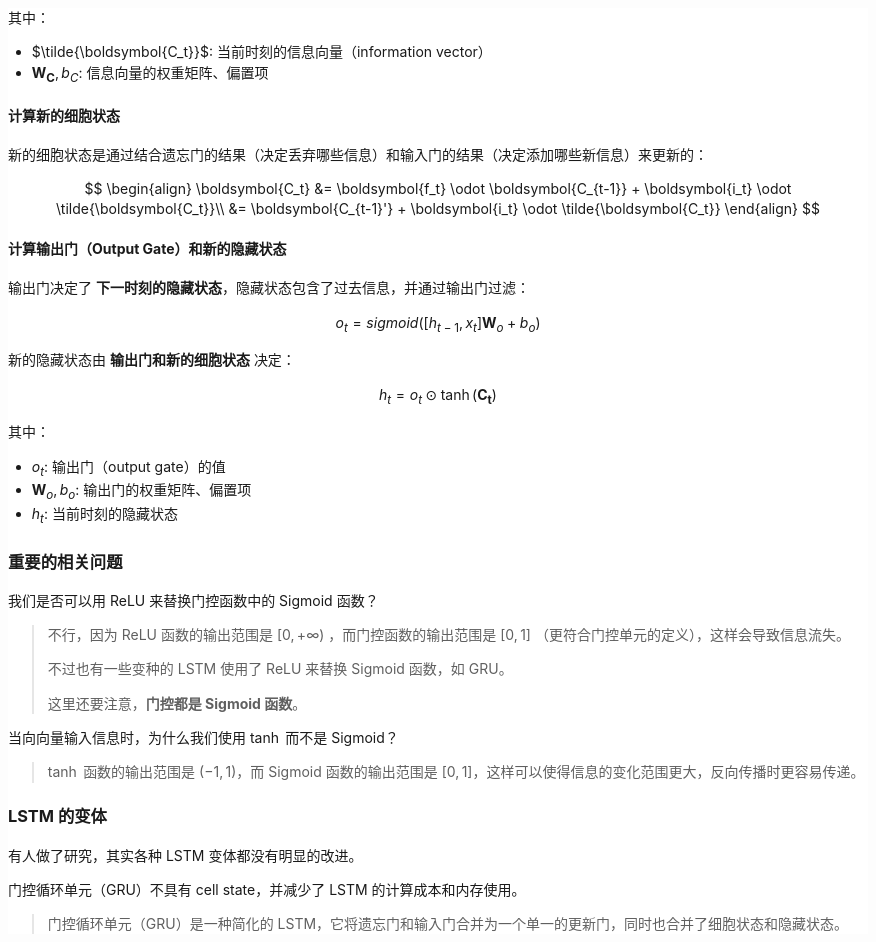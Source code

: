 其中：

- $\tilde{\boldsymbol{C_t}}$: 当前时刻的信息向量（information vector）
- $\boldsymbol{W_C},b_C$: 信息向量的权重矩阵、偏置项

#### 计算新的细胞状态

新的细胞状态是通过结合遗忘门的结果（决定丢弃哪些信息）和输入门的结果（决定添加哪些新信息）来更新的：

$$
\begin{align}
\boldsymbol{C_t} &= \boldsymbol{f_t} \odot \boldsymbol{C_{t-1}} + \boldsymbol{i_t} \odot \tilde{\boldsymbol{C_t}}\\
&= \boldsymbol{C_{t-1}'} + \boldsymbol{i_t} \odot \tilde{\boldsymbol{C_t}}
\end{align}
$$

#### 计算输出门（Output Gate）和新的隐藏状态

输出门决定了 **下一时刻的隐藏状态**，隐藏状态包含了过去信息，并通过输出门过滤：

$$
o_t = sigmoid([h_{t-1}, x_t] \boldsymbol{W}_o + b_o)
$$

新的隐藏状态由 **输出门和新的细胞状态** 决定：

$$
h_t = o_t \odot \tanh(\boldsymbol{C_t})
$$

其中：

- $o_t$: 输出门（output gate）的值
- $\boldsymbol{W}_o,b_o$: 输出门的权重矩阵、偏置项
- $h_t$: 当前时刻的隐藏状态

### 重要的相关问题

我们是否可以用 ReLU 来替换门控函数中的 Sigmoid 函数？

> 不行，因为 ReLU 函数的输出范围是 $[0, +\infty)$ ，而门控函数的输出范围是 $[0, 1]$ （更符合门控单元的定义），这样会导致信息流失。
>
> 不过也有一些变种的 LSTM 使用了 ReLU 来替换 Sigmoid 函数，如 GRU。
>
> 这里还要注意，**门控都是 Sigmoid 函数**。

当向向量输入信息时，为什么我们使用 $\tanh$ 而不是 Sigmoid？

> $\tanh$ 函数的输出范围是 $(-1, 1)$，而 Sigmoid 函数的输出范围是 $[0, 1]$，这样可以使得信息的变化范围更大，反向传播时更容易传递。

### LSTM 的变体

有人做了研究，其实各种 LSTM 变体都没有明显的改进。

门控循环单元（GRU）不具有 cell state，并减少了 LSTM 的计算成本和内存使用。

> 门控循环单元（GRU）是一种简化的 LSTM，它将遗忘门和输入门合并为一个单一的更新门，同时也合并了细胞状态和隐藏状态。
